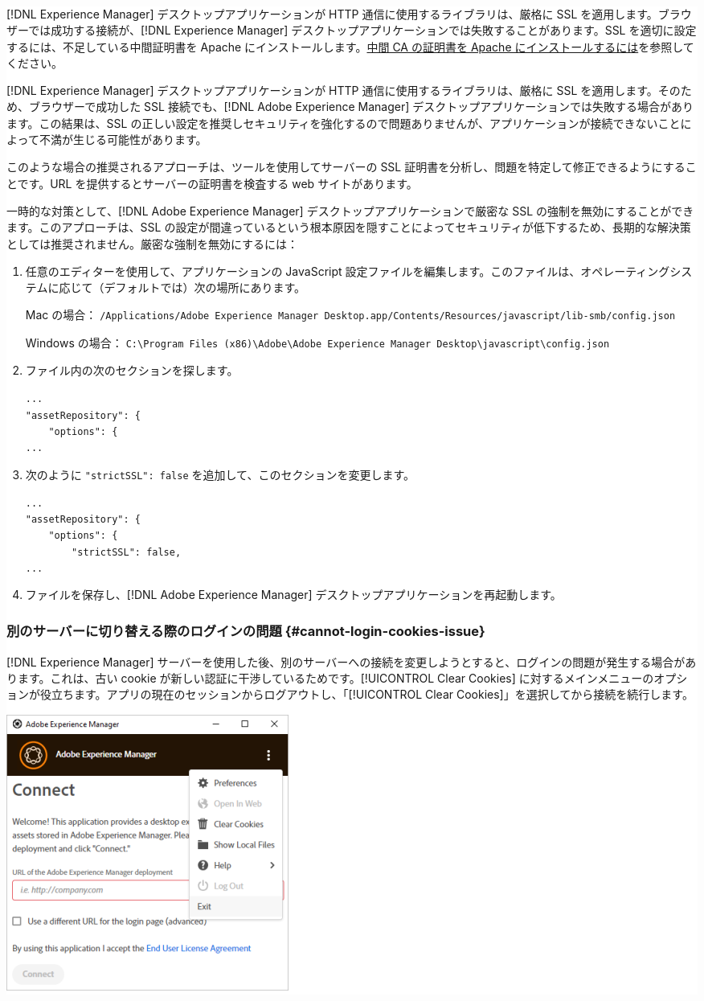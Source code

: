 [!DNL Experience Manager] デスクトップアプリケーションが HTTP 通信に使用するライブラリは、厳格に SSL を適用します。ブラウザーでは成功する接続が、[!DNL Experience Manager] デスクトップアプリケーションでは失敗することがあります。SSL を適切に設定するには、不足している中間証明書を Apache にインストールします。[中間 CA の証明書を Apache にインストールするには](https://access.redhat.com/solutions/43575)を参照してください。

[!DNL Experience Manager] デスクトップアプリケーションが HTTP 通信に使用するライブラリは、厳格に SSL を適用します。そのため、ブラウザーで成功した SSL 接続でも、[!DNL Adobe Experience Manager] デスクトップアプリケーションでは失敗する場合があります。この結果は、SSL の正しい設定を推奨しセキュリティを強化するので問題ありませんが、アプリケーションが接続できないことによって不満が生じる可能性があります。

このような場合の推奨されるアプローチは、ツールを使用してサーバーの SSL 証明書を分析し、問題を特定して修正できるようにすることです。URL を提供するとサーバーの証明書を検査する web サイトがあります。

一時的な対策として、[!DNL Adobe Experience Manager] デスクトップアプリケーションで厳密な SSL の強制を無効にすることができます。このアプローチは、SSL の設定が間違っているという根本原因を隠すことによってセキュリティが低下するため、長期的な解決策としては推奨されません。厳密な強制を無効にするには：

1. 任意のエディターを使用して、アプリケーションの JavaScript 設定ファイルを編集します。このファイルは、オペレーティングシステムに応じて（デフォルトでは）次の場所にあります。

   Mac の場合： `/Applications/Adobe Experience Manager Desktop.app/Contents/Resources/javascript/lib-smb/config.json`

   Windows の場合： `C:\Program Files (x86)\Adobe\Adobe Experience Manager Desktop\javascript\config.json`

1. ファイル内の次のセクションを探します。

   ```shell
   ...
   "assetRepository": {
       "options": {
   ...
   ```

1. 次のように `"strictSSL": false` を追加して、このセクションを変更します。

   ```shell
   ...
   "assetRepository": {
       "options": {
           "strictSSL": false,
   ...
   ```

1. ファイルを保存し、[!DNL Adobe Experience Manager] デスクトップアプリケーションを再起動します。

### 別のサーバーに切り替える際のログインの問題 {#cannot-login-cookies-issue}

[!DNL Experience Manager] サーバーを使用した後、別のサーバーへの接続を変更しようとすると、ログインの問題が発生する場合があります。これは、古い cookie が新しい認証に干渉しているためです。[!UICONTROL Clear Cookies] に対するメインメニューのオプションが役立ちます。アプリの現在のセッションからログアウトし、「[!UICONTROL Clear Cookies]」を選択してから接続を続行します。

![サーバーの切り替え時に cookie をクリア](assets/main_menu_logout_da2.png)
